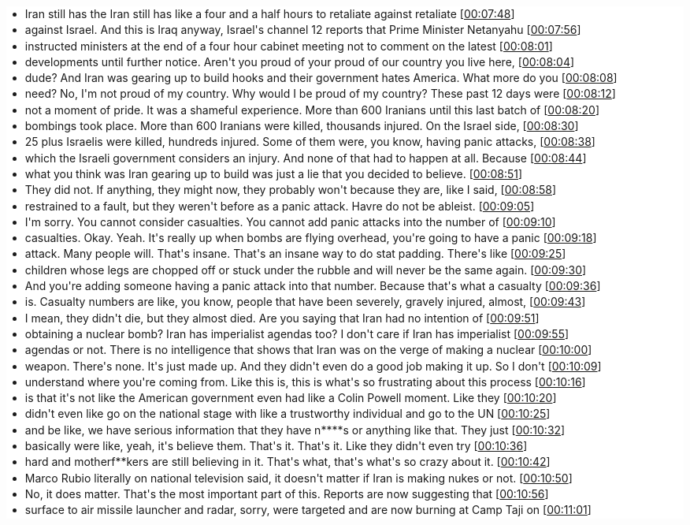 *  Iran still has the Iran still has like a four and a half hours to retaliate against retaliate [[00:07:48](https://www.youtube.com/watch?v=FTCe3QrWUeQ&t=468.48s)]
*  against Israel. And this is Iraq anyway, Israel's channel 12 reports that Prime Minister Netanyahu [[00:07:56](https://www.youtube.com/watch?v=FTCe3QrWUeQ&t=476.72s)]
*  instructed ministers at the end of a four hour cabinet meeting not to comment on the latest [[00:08:01](https://www.youtube.com/watch?v=FTCe3QrWUeQ&t=481.12s)]
*  developments until further notice. Aren't you proud of your proud of our country you live here, [[00:08:04](https://www.youtube.com/watch?v=FTCe3QrWUeQ&t=484.24s)]
*  dude? And Iran was gearing up to build hooks and their government hates America. What more do you [[00:08:08](https://www.youtube.com/watch?v=FTCe3QrWUeQ&t=488.4s)]
*  need? No, I'm not proud of my country. Why would I be proud of my country? These past 12 days were [[00:08:12](https://www.youtube.com/watch?v=FTCe3QrWUeQ&t=492.96s)]
*  not a moment of pride. It was a shameful experience. More than 600 Iranians until this last batch of [[00:08:20](https://www.youtube.com/watch?v=FTCe3QrWUeQ&t=500.96s)]
*  bombings took place. More than 600 Iranians were killed, thousands injured. On the Israel side, [[00:08:30](https://www.youtube.com/watch?v=FTCe3QrWUeQ&t=510.64s)]
*  25 plus Israelis were killed, hundreds injured. Some of them were, you know, having panic attacks, [[00:08:38](https://www.youtube.com/watch?v=FTCe3QrWUeQ&t=518.96s)]
*  which the Israeli government considers an injury. And none of that had to happen at all. Because [[00:08:44](https://www.youtube.com/watch?v=FTCe3QrWUeQ&t=524.96s)]
*  what you think was Iran gearing up to build was just a lie that you decided to believe. [[00:08:51](https://www.youtube.com/watch?v=FTCe3QrWUeQ&t=531.36s)]
*  They did not. If anything, they might now, they probably won't because they are, like I said, [[00:08:58](https://www.youtube.com/watch?v=FTCe3QrWUeQ&t=538.08s)]
*  restrained to a fault, but they weren't before as a panic attack. Havre do not be ableist. [[00:09:05](https://www.youtube.com/watch?v=FTCe3QrWUeQ&t=545.36s)]
*  I'm sorry. You cannot consider casualties. You cannot add panic attacks into the number of [[00:09:10](https://www.youtube.com/watch?v=FTCe3QrWUeQ&t=550.8000000000001s)]
*  casualties. Okay. Yeah. It's really up when bombs are flying overhead, you're going to have a panic [[00:09:18](https://www.youtube.com/watch?v=FTCe3QrWUeQ&t=558.6400000000001s)]
*  attack. Many people will. That's insane. That's an insane way to do stat padding. There's like [[00:09:25](https://www.youtube.com/watch?v=FTCe3QrWUeQ&t=565.04s)]
*  children whose legs are chopped off or stuck under the rubble and will never be the same again. [[00:09:30](https://www.youtube.com/watch?v=FTCe3QrWUeQ&t=570.24s)]
*  And you're adding someone having a panic attack into that number. Because that's what a casualty [[00:09:36](https://www.youtube.com/watch?v=FTCe3QrWUeQ&t=576.9599999999999s)]
*  is. Casualty numbers are like, you know, people that have been severely, gravely injured, almost, [[00:09:43](https://www.youtube.com/watch?v=FTCe3QrWUeQ&t=583.52s)]
*  I mean, they didn't die, but they almost died. Are you saying that Iran had no intention of [[00:09:51](https://www.youtube.com/watch?v=FTCe3QrWUeQ&t=591.68s)]
*  obtaining a nuclear bomb? Iran has imperialist agendas too? I don't care if Iran has imperialist [[00:09:55](https://www.youtube.com/watch?v=FTCe3QrWUeQ&t=595.3599999999999s)]
*  agendas or not. There is no intelligence that shows that Iran was on the verge of making a nuclear [[00:10:00](https://www.youtube.com/watch?v=FTCe3QrWUeQ&t=600.56s)]
*  weapon. There's none. It's just made up. And they didn't even do a good job making it up. So I don't [[00:10:09](https://www.youtube.com/watch?v=FTCe3QrWUeQ&t=609.12s)]
*  understand where you're coming from. Like this is, this is what's so frustrating about this process [[00:10:16](https://www.youtube.com/watch?v=FTCe3QrWUeQ&t=616.0799999999999s)]
*  is that it's not like the American government even had like a Colin Powell moment. Like they [[00:10:20](https://www.youtube.com/watch?v=FTCe3QrWUeQ&t=620.72s)]
*  didn't even like go on the national stage with like a trustworthy individual and go to the UN [[00:10:25](https://www.youtube.com/watch?v=FTCe3QrWUeQ&t=625.44s)]
*  and be like, we have serious information that they have n****s or anything like that. They just [[00:10:32](https://www.youtube.com/watch?v=FTCe3QrWUeQ&t=632.32s)]
*  basically were like, yeah, it's believe them. That's it. That's it. Like they didn't even try [[00:10:36](https://www.youtube.com/watch?v=FTCe3QrWUeQ&t=636.64s)]
*  hard and motherf**kers are still believing in it. That's what, that's what's so crazy about it. [[00:10:42](https://www.youtube.com/watch?v=FTCe3QrWUeQ&t=642.48s)]
*  Marco Rubio literally on national television said, it doesn't matter if Iran is making nukes or not. [[00:10:50](https://www.youtube.com/watch?v=FTCe3QrWUeQ&t=650.8000000000001s)]
*  No, it does matter. That's the most important part of this. Reports are now suggesting that [[00:10:56](https://www.youtube.com/watch?v=FTCe3QrWUeQ&t=656.24s)]
*  surface to air missile launcher and radar, sorry, were targeted and are now burning at Camp Taji on [[00:11:01](https://www.youtube.com/watch?v=FTCe3QrWUeQ&t=661.36s)]
